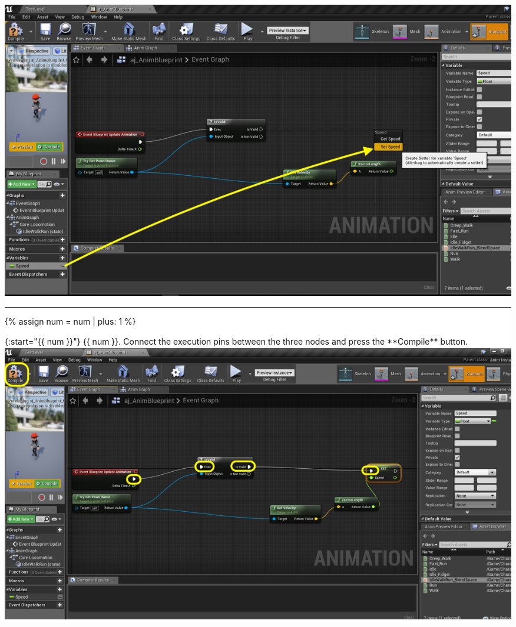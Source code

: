 <img src="images/DragAndDropSetSpeed.jpg"  class= "img-fluid"  alt="Create new sprite with button">  
</div>
</div>

_____ 
{% assign num = num | plus: 1 %}
<div class = "row">
<div class="col-12 col-lg-4 col align-self-center">
<div markdown = "1">
{:start="{{ num }}"}
{{ num }}. Connect the execution pins between the three nodes and press the **Compile** button.
</div>
</div>
<div class="col-12 col-lg-8">
<img src="images/ConnectExecPinsCompile.jpg"  class= "img-fluid"  alt="Create new sprite with button">  